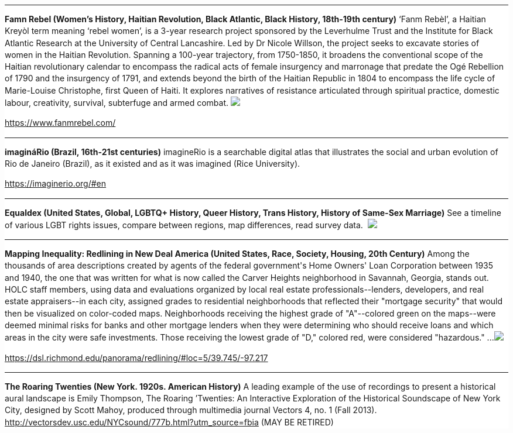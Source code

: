 * * *

**Famn Rebel (Women’s History, Haitian Revolution, Black Atlantic, Black History, 18th-19th century)** ‘Fanm Rebèl’, a Haitian Kreyòl term meaning ‘rebel women’, is a 3-year research project sponsored by the Leverhulme Trust and the Institute for Black Atlantic Research at the University of Central Lancashire. Led by Dr Nicole Willson, the project seeks to excavate stories of women in the Haitian Revolution. Spanning a 100-year trajectory, from 1750-1850, it broadens the conventional scope of the Haitian revolutionary calendar to encompass the radical acts of female insurgency and marronage that predate the Ogé Rebellion of 1790 and the insurgency of 1791, and extends beyond the birth of the Haitian Republic in 1804 to encompass the life cycle of Marie-Louise Christophe, first Queen of Haiti. It explores narratives of resistance articulated through spiritual practice, domestic labour, creativity, survival, subterfuge and armed combat. ![](https://lh4.googleusercontent.com/LMpLUlPQ2O950R3p4myxkDTtIuFwBOi-vJ7sTL6XhIoAKyPL4_r0BZVLbqVASWQSRP0Ah3JyZsskqOaSyV8Jrxr3K3lJ3G_OPtSMF15Xb-7eyfYC7tXl8vP73EULCd5TpC8IzHofCy8tfrfaZ4-nBg)

<https://www.fanmrebel.com/> 

* * *

**imagináRio (Brazil, 16th-21st centuries)** imagineRio is a searchable digital atlas that illustrates the social and urban evolution of Rio de Janeiro (Brazil), as it existed and as it was imagined (Rice University).

<https://imaginerio.org/#en> 

* * *

**Equaldex (United States, Global, LGBTQ+ History, Queer History, Trans History, History of Same-Sex Marriage)** See a timeline of various LGBT rights issues, compare between regions, map differences, read survey data.  ![](https://lh4.googleusercontent.com/tO728PPtEOwbpkyUecDOP8w81O2yqNtJSgK1udYcKDZy71SiPqDVuTera6c56DGVU2vaex0hQLGAePCA3SzYc4ld0wPuI0vDUgIjUfRh8tQLfeO7TeEFVMB2foP70f70DvRrVJmF_8_XO248v40Owg)

* * *

**Mapping Inequality: Redlining in New Deal America (United States, Race, Society, Housing, 20th Century)** Among the thousands of area descriptions created by agents of the federal government's Home Owners' Loan Corporation between 1935 and 1940, the one that was written for what is now called the Carver Heights neighborhood in Savannah, Georgia, stands out. HOLC staff members, using data and evaluations organized by local real estate professionals--lenders, developers, and real estate appraisers--in each city, assigned grades to residential neighborhoods that reflected their "mortgage security" that would then be visualized on color-coded maps. Neighborhoods receiving the highest grade of "A"--colored green on the maps--were deemed minimal risks for banks and other mortgage lenders when they were determining who should receive loans and which areas in the city were safe investments. Those receiving the lowest grade of "D," colored red, were considered "hazardous." ...![](https://lh3.googleusercontent.com/odzKKI3UJXFV391Bs6BVB3D7OjXL1ygPIKuGWnb0_T8oPq02GOAsQrJD8C20DrJs2KWWInTTIJdldZqa73B9U5AJrMGJU0z4R3WsUDzRaw1v4xXm7-1ak2srWQYd3YJArpgtzmRiz_j0TwMbhLooyQ)

<https://dsl.richmond.edu/panorama/redlining/#loc=5/39.745/-97.217> 

* * *

**The Roaring Twenties (New York. 1920s. American History)** A leading example of the use of recordings to present a historical aural landscape is Emily Thompson, The Roaring ’Twenties: An Interactive Exploration of the Historical Soundscape of New York City, designed by Scott Mahoy, produced through multimedia journal Vectors 4, no. 1 (Fall 2013). <http://vectorsdev.usc.edu/NYCsound/777b.html?utm_source=fbia> (MAY BE RETIRED)
